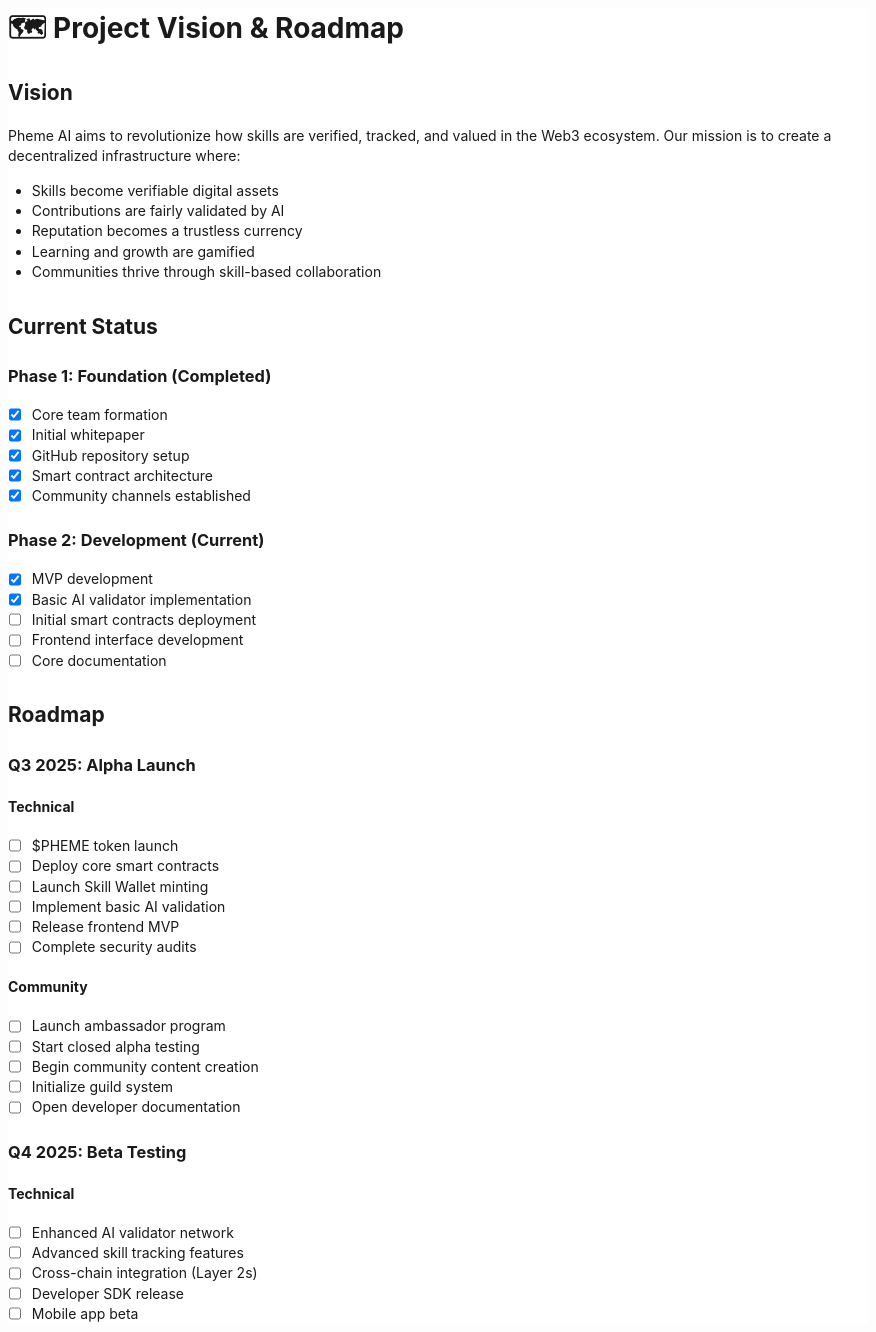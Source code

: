 # 🗺️ Project Vision & Roadmap

## Vision

Pheme AI aims to revolutionize how skills are verified, tracked, and valued in the Web3 ecosystem. Our mission is to create a decentralized infrastructure where:

- Skills become verifiable digital assets
- Contributions are fairly validated by AI
- Reputation becomes a trustless currency
- Learning and growth are gamified
- Communities thrive through skill-based collaboration

## Current Status

### Phase 1: Foundation (Completed)
- [x] Core team formation
- [x] Initial whitepaper
- [x] GitHub repository setup
- [x] Smart contract architecture
- [x] Community channels established

### Phase 2: Development (Current)
- [x] MVP development
- [x] Basic AI validator implementation
- [ ] Initial smart contracts deployment
- [ ] Frontend interface development
- [ ] Core documentation

## Roadmap

### Q3 2025: Alpha Launch
#### Technical
- [ ] $PHEME token launch
- [ ] Deploy core smart contracts
- [ ] Launch Skill Wallet minting
- [ ] Implement basic AI validation
- [ ] Release frontend MVP
- [ ] Complete security audits

#### Community
- [ ] Launch ambassador program
- [ ] Start closed alpha testing
- [ ] Begin community content creation
- [ ] Initialize guild system
- [ ] Open developer documentation

### Q4 2025: Beta Testing
#### Technical
- [ ] Enhanced AI validator network
- [ ] Advanced skill tracking features
- [ ] Cross-chain integration (Layer 2s)
- [ ] Developer SDK release
- [ ] Mobile app beta
